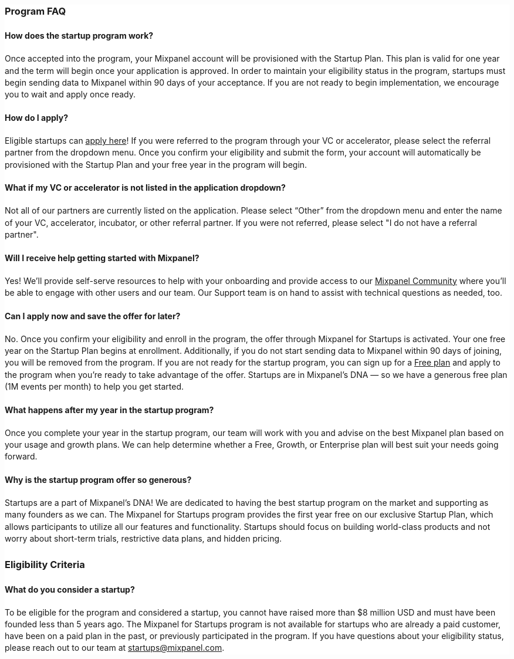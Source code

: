 ### Program FAQ
#### How does the startup program work?
Once accepted into the program, your Mixpanel account will be provisioned with the Startup Plan. This plan is valid for one year and the term will begin once your application is approved. In order to maintain your eligibility status in the program, startups must begin sending data to Mixpanel within 90 days of your acceptance. If you are not ready to begin implementation, we encourage you to wait and apply once ready. 

#### How do I apply?
Eligible startups can [apply here](https://mixpanel.com/startups-apply/)! If you were referred to the program through your VC or accelerator, please select the referral partner from the dropdown menu. Once you confirm your eligibility and submit the form, your account will automatically be provisioned with the Startup Plan and your free year in the program will begin.

#### What if my VC or accelerator is not listed in the application dropdown?
Not all of our partners are currently listed on the application. Please select “Other” from the dropdown menu and enter the name of your VC, accelerator, incubator, or other referral partner. If you were not referred, please select "I do not have a referral partner". 

#### Will I receive help getting started with Mixpanel? 
Yes! We’ll provide self-serve resources to help with your onboarding and provide access to our [Mixpanel Community](https://community.mixpanel.com/) where you’ll be able to engage with other users and our team. Our Support team is on hand to assist with technical questions as needed, too.

#### Can I apply now and save the offer for later?
No. Once you confirm your eligibility and enroll in the program, the offer through Mixpanel for Startups is activated. Your one free year on the Startup Plan begins at enrollment. Additionally, if you do not start sending data to Mixpanel within 90 days of joining, you will be removed from the program. If you are not ready for the startup program, you can sign up for a [Free plan](https://mixpanel.com/pricing/) and apply to the program when you’re ready to take advantage of the offer. Startups are in Mixpanel’s DNA — so we have a generous free plan (1M events per month) to help you get started.

#### What happens after my year in the startup program?
Once you complete your year in the startup program, our team will work with you and advise on the best Mixpanel plan based on your usage and growth plans. We can help determine whether a Free, Growth, or Enterprise plan will best suit your needs going forward.

#### Why is the startup program offer so generous?
Startups are a part of Mixpanel’s DNA! We are dedicated to having the best startup program on the market and supporting as many founders as we can. The Mixpanel for Startups program provides the first year free on our exclusive Startup Plan, which allows participants to utilize all our features and functionality. Startups should focus on building world-class products and not worry about short-term trials, restrictive data plans, and hidden pricing.

### Eligibility Criteria
#### What do you consider a startup?
To be eligible for the program and considered a startup, you cannot have raised more than $8 million USD and must have been founded less than 5 years ago. The Mixpanel for Startups program is not available for startups who are already a paid customer, have been on a paid plan in the past, or previously participated in the program. If you have questions about your eligibility status, please reach out to our team at [startups@mixpanel.com](mailto:startups@mixpanel.com).
